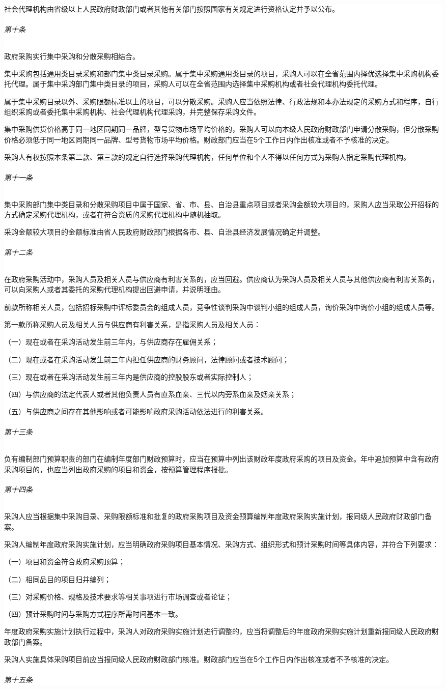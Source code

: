 社会代理机构由省级以上人民政府财政部门或者其他有关部门按照国家有关规定进行资格认定并予以公布。

###### 第十条

政府采购实行集中采购和分散采购相结合。

集中采购包括通用类目录采购和部门集中类目录采购。属于集中采购通用类目录的项目，采购人可以在全省范围内择优选择集中采购机构委托代理。属于集中采购部门集中类目录的项目，采购人可以在全省范围内选择集中采购机构或者社会代理机构委托代理。

属于集中采购目录以外、采购限额标准以上的项目，可以分散采购。采购人应当依照法律、行政法规和本办法规定的采购方式和程序，自行组织采购或者委托集中采购机构、社会代理机构代理采购，并完整保存采购文件。

集中采购供货价格高于同一地区同期同一品牌，型号货物市场平均价格的，采购人可以向本级人民政府财政部门申请分散采购，但分散采购价格必须低于同一地区同期同一品牌、型号货物市场平均价格。财政部门应当在5个工作日内作出核准或者不予核准的决定。

采购人有权按照本条第二款、第三款的规定自行选择采购代理机构，任何单位和个人不得以任何方式为采购人指定采购代理机构。

###### 第十一条

集中采购部门集中类目录和分散采购项目中属于国家、省、市、县、自治县重点项目或者采购金额较大项目的，采购人应当采取公开招标的方式确定采购代理机构，或者在符合资质的采购代理机构中随机抽取。

采购金额较大项目的金额标准由省人民政府财政部门根据各市、县、自治县经济发展情况确定并调整。

###### 第十二条

在政府采购活动中，采购人员及相关人员与供应商有利害关系的，应当回避。供应商认为采购人员及相关人员与其他供应商有利害关系的，可以向采购人或者其委托的采购代理机构提出回避申请，并说明理由。

前款所称相关人员，包括招标采购中评标委员会的组成人员，竞争性谈判采购中谈判小组的组成人员，询价采购中询价小组的组成人员等。

第一款所称采购人员及相关人员与供应商有利害关系，是指采购人员及相关人员：

（一）现在或者在采购活动发生前三年内，与供应商存在雇佣关系；

（二）现在或者在采购活动发生前三年内担任供应商的财务顾问，法律顾问或者技术顾问；

（三）现在或者在采购活动发生前三年内是供应商的控股股东或者实际控制人；

（四）与供应商的法定代表人或者其他负责人员有直系血亲、三代以内旁系血亲及姻亲关系；

（五）与供应商之间存在其他影响或者可能影响政府采购活动依法进行的利害关系。

###### 第十三条

负有编制部门预算职责的部门在编制年度部门财政预算时，应当在预算中列出该财政年度政府采购的项目及资金。年中追加预算中含有政府采购项目的，也应当列出政府采购的项目和资金，按预算管理程序报批。

###### 第十四条

采购人应当根据集中采购目录、采购限额标准和批复的政府采购项目及资金预算编制年度政府采购实施计划，报同级人民政府财政部门备案。

采购人编制年度政府采购实施计划，应当明确政府采购项目基本情况、采购方式、组织形式和预计采购时间等具体内容，并符合下列要求：

（一）项目和资金符合政府采购顶算；

（二）相同品目的项目归并编列；

（三）对采购价格、规格及技术要求等相关事项进行市场调查或者论证；

（四）预计采购时间与采购方式程序所需时间基本一致。

年度政府采购实施计划执行过程中，采购人对政府采购实施计划进行调整的，应当将调整后的年度政府采购实施计划重新报同级人民政府财政部门备案。

采购人实施具体采购项目前应当报同级人民政府财政部门核准。财政部门应当在5个工作日内作出核准或者不予核准的决定。

###### 第十五条
